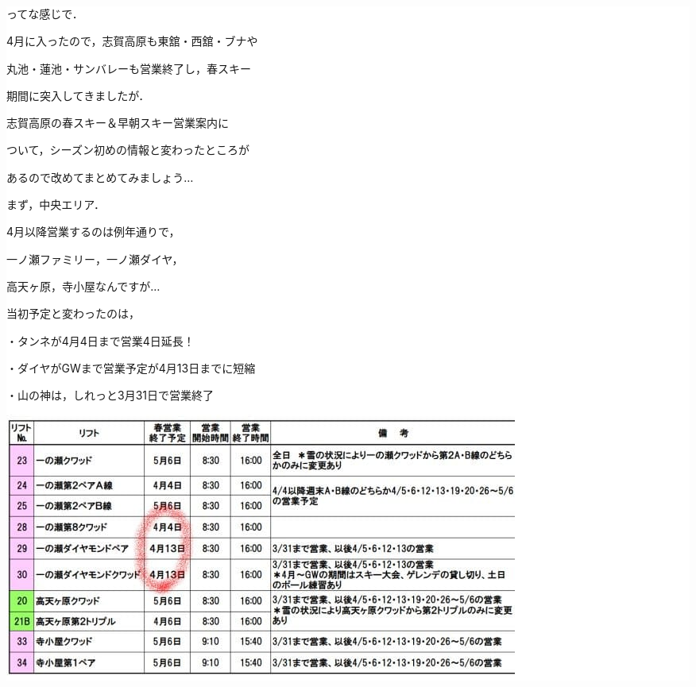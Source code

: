 





ってな感じで．


4月に入ったので，志賀高原も東舘・西舘・ブナや


丸池・蓮池・サンバレーも営業終了し，春スキー


期間に突入してきましたが．


志賀高原の春スキー＆早朝スキー営業案内に


ついて，シーズン初めの情報と変わったところが


あるので改めてまとめてみましょう…





まず，中央エリア．


4月以降営業するのは例年通りで，


一ノ瀬ファミリー，一ノ瀬ダイヤ，


高天ヶ原，寺小屋なんですが…


当初予定と変わったのは，


・タンネが4月4日まで営業4日延長！


・ダイヤがGWまで営業予定が4月13日までに短縮


・山の神は，しれっと3月31日で営業終了







![6deb00ef38794ecc0aa947d69b9acd83.jpg](images/6deb00ef38794ecc0aa947d69b9acd83.jpg)
